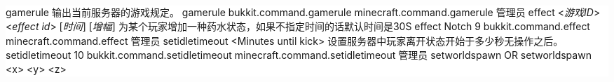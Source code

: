 <tr>
	<td>
		gamerule
	</td>
	<td>
		输出当前服务器的游戏规定。
	</td>
	<td>
		gamerule
	</td>
	<td>
		bukkit.command.gamerule
	</td>
	<td>
		minecraft.command.gamerule
	</td>
	<td>
		管理员
	</td>
</tr>
<tr>
	<td>
		effect &lt;<i>游戏ID</i>&gt; &lt;<i>effect id</i>&gt; [<i>时间</i>] [<i>增幅</i>]
	</td>
	<td>
		为某个玩家增加一种药水状态，如果不指定时间的话默认时间是30S
	</td>
	<td>
		effect Notch 9
	</td>
	<td>
		bukkit.command.effect
	</td>
	<td>
		minecraft.command.effect
	</td>
	<td>
		管理员
	</td>
</tr>
<tr>
	<td>
		setidletimeout &lt;Minutes until kick&gt;
	</td>
	<td>
		设置服务器中玩家离开状态开始于多少秒无操作之后。
	</td>
	<td>
		setidletimeout 10
	</td>
	<td>
		bukkit.command.setidletimeout
	</td>
	<td>
		minecraft.command.setidletimeout
	</td>
	<td>
		管理员
	</td>
</tr>
<tr>
	<td>
		setworldspawn OR setworldspawn &lt;x&gt; &lt;y&gt; &lt;z&gt;
	</td>